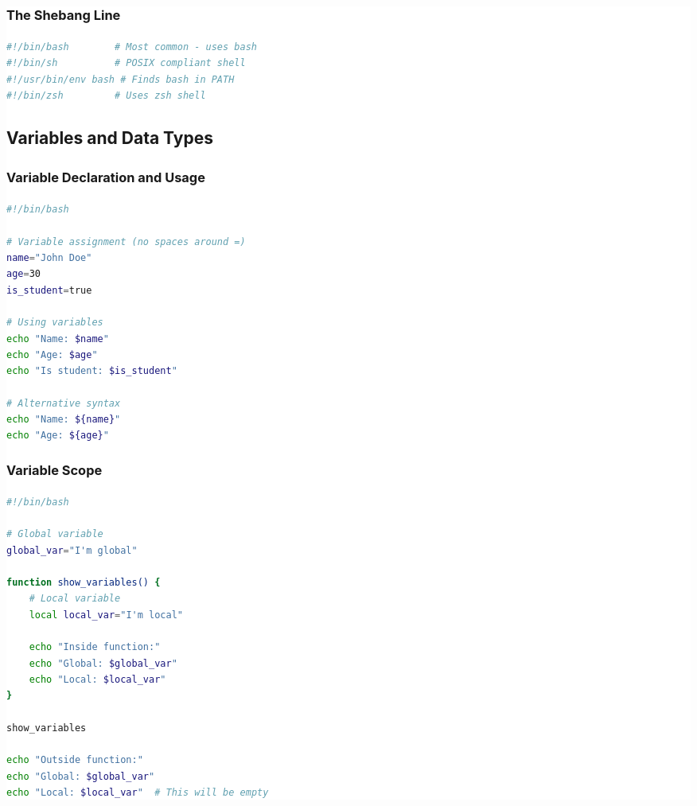 ### The Shebang Line

```bash
#!/bin/bash        # Most common - uses bash
#!/bin/sh          # POSIX compliant shell
#!/usr/bin/env bash # Finds bash in PATH
#!/bin/zsh         # Uses zsh shell
```

## Variables and Data Types

### Variable Declaration and Usage

```bash
#!/bin/bash

# Variable assignment (no spaces around =)
name="John Doe"
age=30
is_student=true

# Using variables
echo "Name: $name"
echo "Age: $age"
echo "Is student: $is_student"

# Alternative syntax
echo "Name: ${name}"
echo "Age: ${age}"
```

### Variable Scope

```bash
#!/bin/bash

# Global variable
global_var="I'm global"

function show_variables() {
    # Local variable
    local local_var="I'm local"

    echo "Inside function:"
    echo "Global: $global_var"
    echo "Local: $local_var"
}

show_variables

echo "Outside function:"
echo "Global: $global_var"
echo "Local: $local_var"  # This will be empty
```
